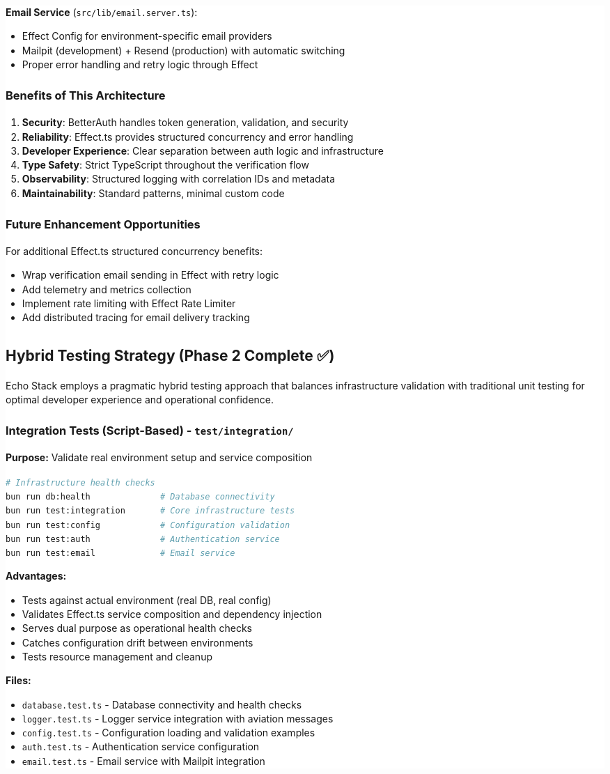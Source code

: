 **Email Service** (`src/lib/email.server.ts`):

- Effect Config for environment-specific email providers
- Mailpit (development) + Resend (production) with automatic switching
- Proper error handling and retry logic through Effect

### Benefits of This Architecture

1. **Security**: BetterAuth handles token generation, validation, and security
2. **Reliability**: Effect.ts provides structured concurrency and error handling
3. **Developer Experience**: Clear separation between auth logic and infrastructure
4. **Type Safety**: Strict TypeScript throughout the verification flow
5. **Observability**: Structured logging with correlation IDs and metadata
6. **Maintainability**: Standard patterns, minimal custom code

### Future Enhancement Opportunities

For additional Effect.ts structured concurrency benefits:

- Wrap verification email sending in Effect with retry logic
- Add telemetry and metrics collection
- Implement rate limiting with Effect Rate Limiter
- Add distributed tracing for email delivery tracking

## Hybrid Testing Strategy (Phase 2 Complete ✅)

Echo Stack employs a pragmatic hybrid testing approach that balances infrastructure validation with traditional unit testing for optimal developer experience and operational confidence.

### Integration Tests (Script-Based) - `test/integration/`

**Purpose:** Validate real environment setup and service composition

```bash
# Infrastructure health checks
bun run db:health              # Database connectivity
bun run test:integration       # Core infrastructure tests
bun run test:config            # Configuration validation
bun run test:auth              # Authentication service
bun run test:email             # Email service
```

**Advantages:**

- Tests against actual environment (real DB, real config)
- Validates Effect.ts service composition and dependency injection
- Serves dual purpose as operational health checks
- Catches configuration drift between environments
- Tests resource management and cleanup

**Files:**

- `database.test.ts` - Database connectivity and health checks
- `logger.test.ts` - Logger service integration with aviation messages
- `config.test.ts` - Configuration loading and validation examples
- `auth.test.ts` - Authentication service configuration
- `email.test.ts` - Email service with Mailpit integration
